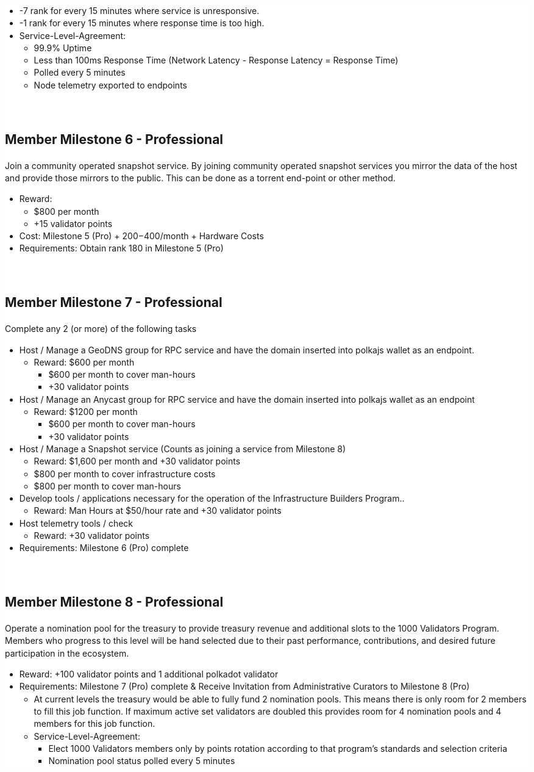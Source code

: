   - -7 rank for every 15 minutes where service is unresponsive.
  - -1 rank for every 15 minutes where response time is too high.
- Service-Level-Agreement:
  - 99.9% Uptime
  - Less than 100ms Response Time (Network Latency - Response Latency = Response Time)
  - Polled every 5 minutes
  - Node telemetry exported to endpoints

<br>

## Member Milestone 6 -  Professional
Join a community operated snapshot service. By joining community operated snapshot services you mirror the data of the host and provide those mirrors to the public. This can be done as a torrent end-point or other method.
- Reward:
  - $800  per month
  - +15 validator points
- Cost: Milestone 5 (Pro) + $200-$400/month + Hardware Costs
- Requirements: Obtain rank 180 in Milestone 5 (Pro)

<br>

## Member Milestone 7 -  Professional
Complete any 2 (or more) of the following tasks
- Host / Manage a GeoDNS group for RPC service and have the domain inserted into polkajs wallet as an endpoint.
  - Reward: $600 per month
    - $600 per month to cover man-hours
    - +30 validator points
- Host / Manage an Anycast group for RPC service and have the domain inserted into polkajs wallet as an endpoint
  - Reward: $1200 per month
    - $600 per month to cover man-hours
    - +30 validator points
- Host / Manage a Snapshot service (Counts as joining a service from Milestone 8)
  - Reward: $1,600 per month and +30 validator points
  - $800 per month to cover infrastructure costs
  - $800 per month to cover man-hours
- Develop tools / applications necessary for the operation of the Infrastructure Builders Program..
  - Reward: Man Hours at $50/hour rate and +30 validator points
- Host telemetry tools / check
  - Reward: +30 validator points
- Requirements: Milestone 6 (Pro) complete

<br>

## Member Milestone 8 -  Professional
Operate a nomination pool for the treasury to provide treasury revenue and additional slots to the 1000 Validators Program. Members who progress to this level will be hand selected due to their past performance, contributions, and desired future participation in the ecosystem.
- Reward: +100 validator points and 1 additional polkadot validator
- Requirements: Milestone 7 (Pro) complete & Receive Invitation from Administrative Curators to Milestone 8 (Pro)
  - At current levels the treasury would be able to fully fund 2 nomination pools. This means there is only room for 2 members to fill this job function. If maximum active set validators are doubled this provides room for 4 nomination pools and 4 members for this job function.
  - Service-Level-Agreement:
    - Elect 1000 Validators members only by points rotation according to that program’s standards and selection criteria
    - Nomination pool status polled every 5 minutes
